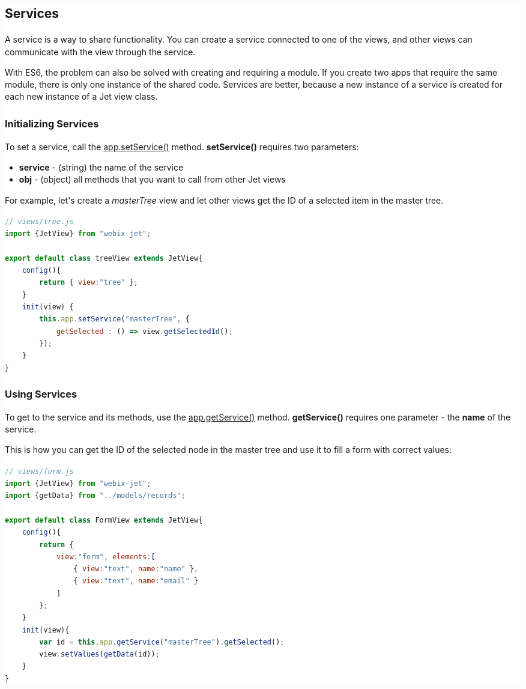 ## Services

A service is a way to share functionality. You can create a service connected to one of the views, and other views can communicate with the view through the service.

With ES6, the problem can also be solved with creating and requiring a module. If you create two apps that require the same module, there is only one instance of the shared code. Services are better, because a new instance of a service is created for each new instance of a Jet view class.

### Initializing Services

To set a service, call the [app.setService\(\)](api/jetapp-api/jetapp-methods.md#app-setservice) method. **setService\(\)** requires two parameters:

* **service** - \(string\) the name of the service
* **obj** - \(object\) all methods that you want to call from other Jet views

For example, let's create a _masterTree_ view and let other views get the ID of a selected item in the master tree.

```javascript
// views/tree.js
import {JetView} from "webix-jet";

export default class treeView extends JetView{
    config(){
        return { view:"tree" };
    }
    init(view) {
        this.app.setService("masterTree", {
            getSelected : () => view.getSelectedId();
        });
    }
}
```

### Using Services

To get to the service and its methods, use the [app.getService\(\)](api/jetapp-api/jetapp-methods.md#app-getservice) method. **getService\(\)** requires one parameter - the **name** of the service.

This is how you can get the ID of the selected node in the master tree and use it to fill a form with correct values:

```javascript
// views/form.js
import {JetView} from "webix-jet";
import {getData} from "../models/records";

export default class FormView extends JetView{
    config(){
        return {
            view:"form", elements:[
                { view:"text", name:"name" },
                { view:"text", name:"email" }
            ]
        };
    }
    init(view){
        var id = this.app.getService("masterTree").getSelected();
        view.setValues(getData(id));
    }
}
```
